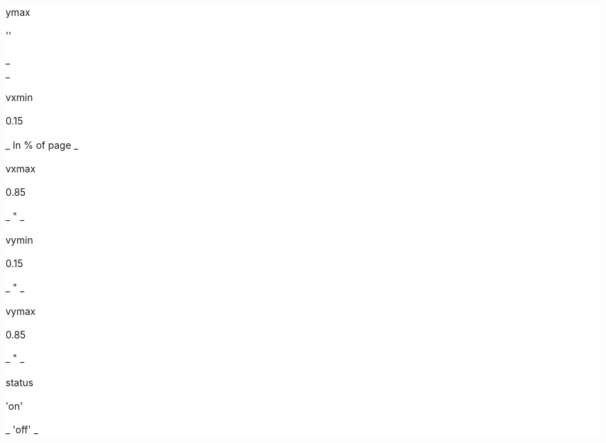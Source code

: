   

  

ymax

''

_  
_

  

  

  

vxmin

0.15

_ In % of page  _

  

  

  

vxmax

0.85

_ "  _

  

  

  

vymin

0.15

_ "  _

  

  

  

vymax

0.85

_ "  _

  

  

  

status

'on'

_ 'off'  _

  

  

  
